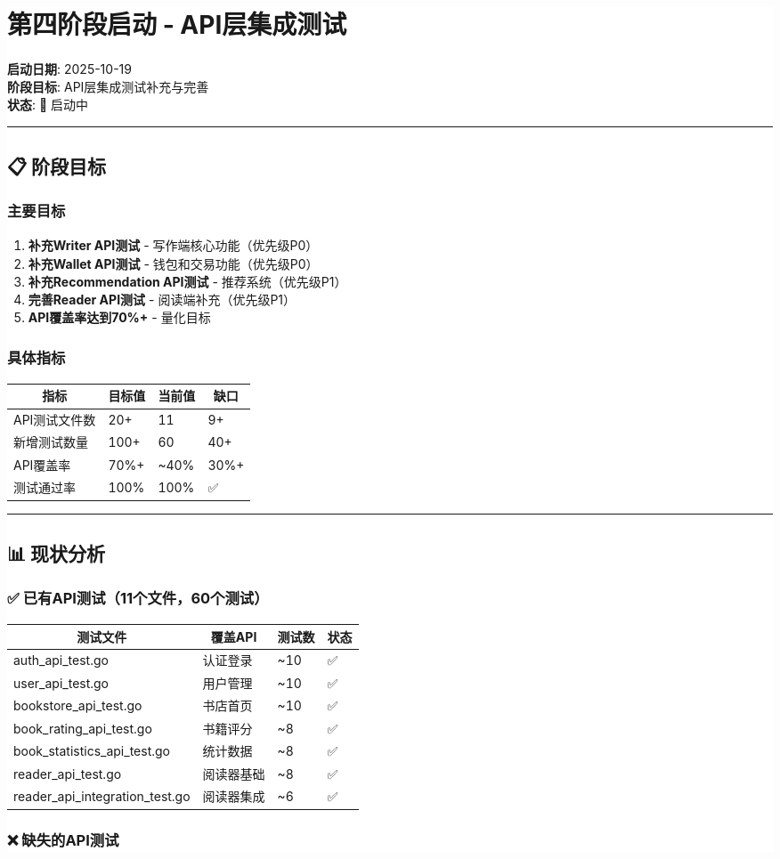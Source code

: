 # 第四阶段启动 - API层集成测试

**启动日期**: 2025-10-19  
**阶段目标**: API层集成测试补充与完善  
**状态**: 🚀 启动中

---

## 📋 阶段目标

### 主要目标
1. **补充Writer API测试** - 写作端核心功能（优先级P0）
2. **补充Wallet API测试** - 钱包和交易功能（优先级P0）
3. **补充Recommendation API测试** - 推荐系统（优先级P1）
4. **完善Reader API测试** - 阅读端补充（优先级P1）
5. **API覆盖率达到70%+** - 量化目标

### 具体指标
| 指标 | 目标值 | 当前值 | 缺口 |
|------|--------|--------|------|
| API测试文件数 | 20+ | 11 | 9+ |
| 新增测试数量 | 100+ | 60 | 40+ |
| API覆盖率 | 70%+ | ~40% | 30%+ |
| 测试通过率 | 100% | 100% | ✅ |

---

## 📊 现状分析

### ✅ 已有API测试（11个文件，60个测试）

| 测试文件 | 覆盖API | 测试数 | 状态 |
|---------|---------|--------|------|
| auth_api_test.go | 认证登录 | ~10 | ✅ |
| user_api_test.go | 用户管理 | ~10 | ✅ |
| bookstore_api_test.go | 书店首页 | ~10 | ✅ |
| book_rating_api_test.go | 书籍评分 | ~8 | ✅ |
| book_statistics_api_test.go | 统计数据 | ~8 | ✅ |
| reader_api_test.go | 阅读器基础 | ~8 | ✅ |
| reader_api_integration_test.go | 阅读器集成 | ~6 | ✅ |

### ❌ 缺失的API测试
